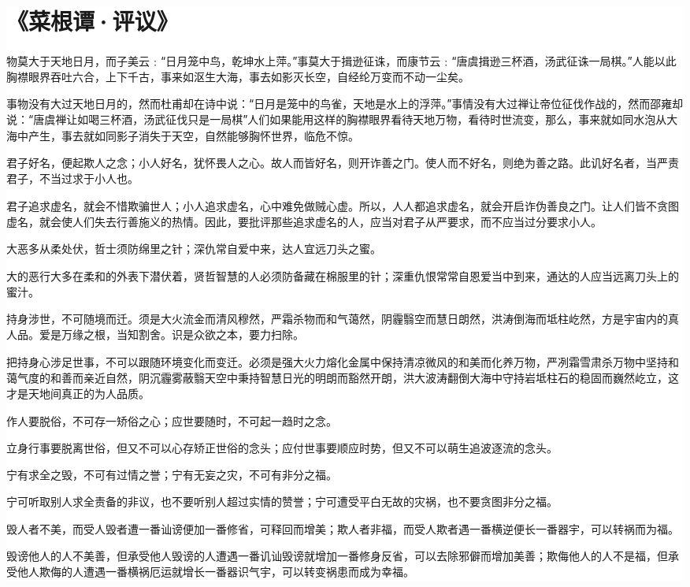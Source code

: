 # 《菜根谭 · 评议》

<link href="../../css/style.css" rel="stylesheet" type="text/css" />

<div class="p">

物莫大于天地日月，而子美云﹕“日月笼中鸟，乾坤水上萍。”事莫大于揖逊征诛，而康节云﹕“唐虞揖逊三杯酒，汤武征诛一局棋。”人能以此胸襟眼界吞吐六合，上下千古，事来如沤生大海，事去如影灭长空，自经纶万变而不动一尘矣。

<div class="translation">

事物没有大过天地日月的，然而杜甫却在诗中说：“日月是笼中的鸟雀，天地是水上的浮萍。”事情没有大过禅让帝位征伐作战的，然而邵雍却说：“唐虞禅让如喝三杯酒，汤武征伐只是一局棋”人们如果能用这样的胸襟眼界看待天地万物，看待时世流变，那么，事来就如同水泡从大海中产生，事去就如同影子消失于天空，自然能够胸怀世界，临危不惊。

</div>

君子好名，便起欺人之念；小人好名，犹怀畏人之心。故人而皆好名，则开诈善之门。使人而不好名，则绝为善之路。此讥好名者，当严责君子，不当过求于小人也。

<div class="translation">

君子追求虚名，就会不惜欺骗世人；小人追求虚名，心中难免做贼心虚。所以，人人都追求虚名，就会开启诈伪善良之门。让人们皆不贪图虚名，就会使人们失去行善施义的热情。因此，要批评那些追求虚名的人，应当对君子从严要求，而不应当过分要求小人。

</div>

大恶多从柔处伏，哲士须防绵里之针；深仇常自爱中来，达人宜远刀头之蜜。

<div class="translation">

大的恶行大多在柔和的外表下潜伏着，贤哲智慧的人必须防备藏在棉服里的针；深重仇恨常常自恩爱当中到来，通达的人应当远离刀头上的蜜汁。

</div>

持身涉世，不可随境而迁。须是大火流金而清风穆然，严霜杀物而和气蔼然，阴霾翳空而慧日朗然，洪涛倒海而坻柱屹然，方是宇宙内的真人品。爱是万缘之根，当知割舍。识是众欲之本，要力扫除。

<div class="translation">

把持身心涉足世事，不可以跟随环境变化而变迁。必须是强大火力熔化金属中保持清凉微风的和美而化养万物，严冽霜雪肃杀万物中坚持和蔼气度的和善而亲近自然，阴沉霾雾蔽翳天空中秉持智慧日光的明朗而豁然开朗，洪大波涛翻倒大海中守持岩坻柱石的稳固而巍然屹立，这才是天地间真正的为人品质。

</div>

作人要脱俗，不可存一矫俗之心；应世要随时，不可起一趋时之念。

<div class="translation">

立身行事要脱离世俗，但又不可以心存矫正世俗的念头；应付世事要顺应时势，但又不可以萌生追波逐流的念头。

</div>

宁有求全之毁，不可有过情之誉；宁有无妄之灾，不可有非分之福。

<div class="translation">

宁可听取别人求全责备的非议，也不要听别人超过实情的赞誉；宁可遭受平白无故的灾祸，也不要贪图非分之福。

</div>

毁人者不美，而受人毁者遭一番讪谤便加一番修省，可释回而增美；欺人者非福，而受人欺者遇一番横逆便长一番器宇，可以转祸而为福。

<div class="translation">

毁谤他人的人不美善，但承受他人毁谤的人遭遇一番讥讪毁谤就增加一番修身反省，可以去除邪僻而增加美善；欺侮他人的人不是福，但承受他人欺侮的人遭遇一番横祸厄运就增长一番器识气宇，可以转变祸患而成为幸福。
